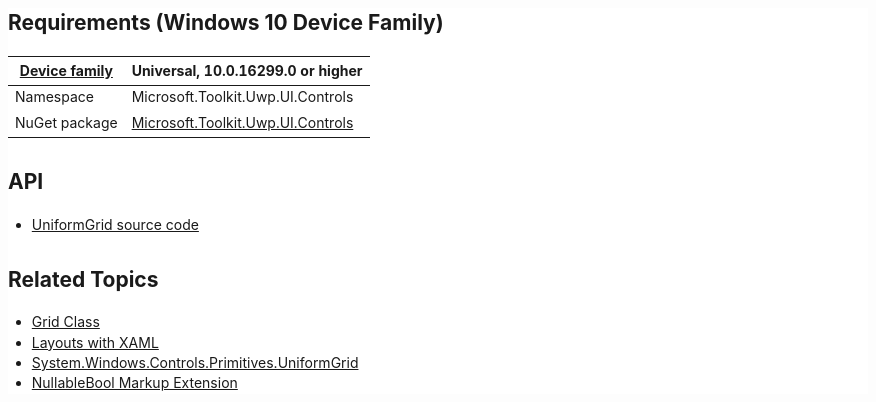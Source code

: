 ## Requirements (Windows 10 Device Family)

| [Device family](http://go.microsoft.com/fwlink/p/?LinkID=526370) | Universal, 10.0.16299.0 or higher |
| --- | --- |
| Namespace | Microsoft.Toolkit.Uwp.UI.Controls |
| NuGet package | [Microsoft.Toolkit.Uwp.UI.Controls](https://www.nuget.org/packages/Microsoft.Toolkit.Uwp.UI.Controls/) |

## API

- [UniformGrid source code](https://github.com/Microsoft/WindowsCommunityToolkit//tree/master/Microsoft.Toolkit.Uwp.UI.Controls/UniformGrid.cs)

## Related Topics

- [Grid Class](https://docs.microsoft.com/en-us/uwp/api/Windows.UI.Xaml.Controls.Grid)
- [Layouts with XAML](https://docs.microsoft.com/en-us/windows/uwp/design/layout/layouts-with-xaml)
- [System.Windows.Controls.Primitives.UniformGrid](https://msdn.microsoft.com/en-us/library/system.windows.controls.primitives.uniformgrid(v=vs.110).aspx)
- [NullableBool Markup Extension](../extensions/NullableBoolMarkup.md)
